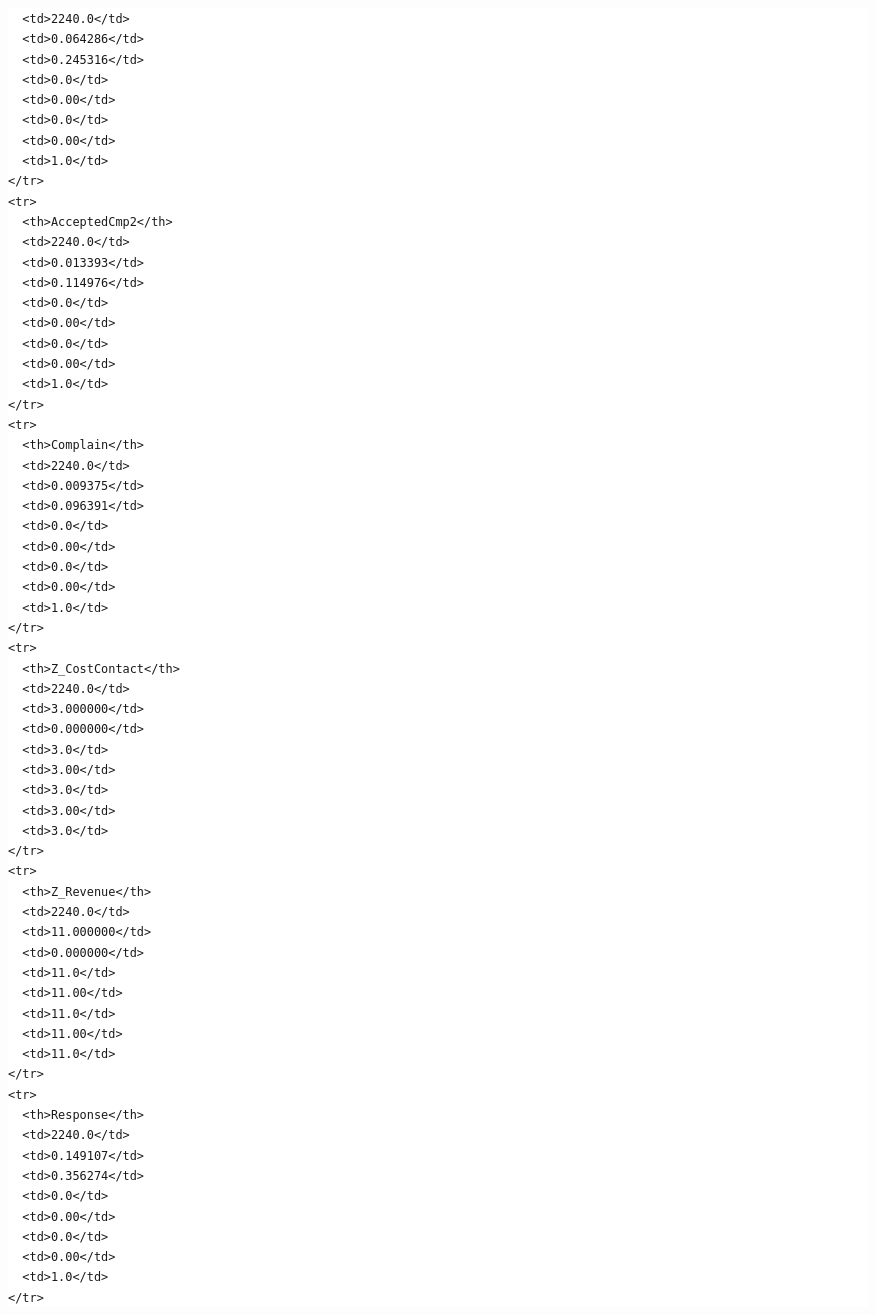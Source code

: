       <td>2240.0</td>
      <td>0.064286</td>
      <td>0.245316</td>
      <td>0.0</td>
      <td>0.00</td>
      <td>0.0</td>
      <td>0.00</td>
      <td>1.0</td>
    </tr>
    <tr>
      <th>AcceptedCmp2</th>
      <td>2240.0</td>
      <td>0.013393</td>
      <td>0.114976</td>
      <td>0.0</td>
      <td>0.00</td>
      <td>0.0</td>
      <td>0.00</td>
      <td>1.0</td>
    </tr>
    <tr>
      <th>Complain</th>
      <td>2240.0</td>
      <td>0.009375</td>
      <td>0.096391</td>
      <td>0.0</td>
      <td>0.00</td>
      <td>0.0</td>
      <td>0.00</td>
      <td>1.0</td>
    </tr>
    <tr>
      <th>Z_CostContact</th>
      <td>2240.0</td>
      <td>3.000000</td>
      <td>0.000000</td>
      <td>3.0</td>
      <td>3.00</td>
      <td>3.0</td>
      <td>3.00</td>
      <td>3.0</td>
    </tr>
    <tr>
      <th>Z_Revenue</th>
      <td>2240.0</td>
      <td>11.000000</td>
      <td>0.000000</td>
      <td>11.0</td>
      <td>11.00</td>
      <td>11.0</td>
      <td>11.00</td>
      <td>11.0</td>
    </tr>
    <tr>
      <th>Response</th>
      <td>2240.0</td>
      <td>0.149107</td>
      <td>0.356274</td>
      <td>0.0</td>
      <td>0.00</td>
      <td>0.0</td>
      <td>0.00</td>
      <td>1.0</td>
    </tr>